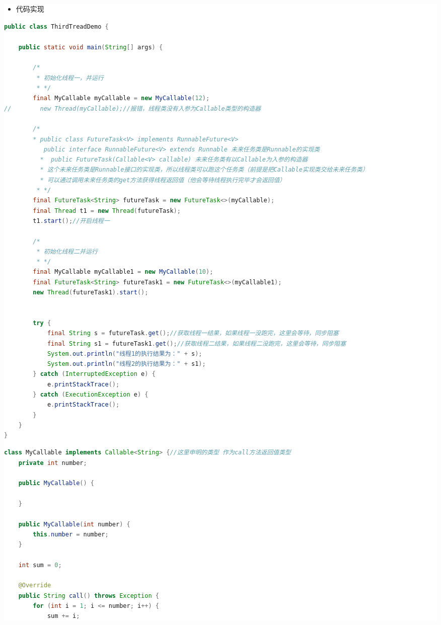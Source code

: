
- 代码实现

~~~java
public class ThirdTreadDemo {

    public static void main(String[] args) {

        /*
         * 初始化线程一，并运行
         * */
        final MyCallable myCallable = new MyCallable(12);
//        new Thread(myCallable);//报错，线程类没有入参为Callable类型的构造器

        /*
        * public class FutureTask<V> implements RunnableFuture<V>
           public interface RunnableFuture<V> extends Runnable 未来任务类是Runnable的实现类
          *  public FutureTask(Callable<V> callable) 未来任务类有以Callable为入参的构造器
          * 这个未来任务类是Runnable接口的实现类，所以线程类可以跑这个任务类（前提是把Callable实现类交给未来任务类）
          * 可以通过调用未来任务类的get方法获得线程返回值（他会等待线程执行完毕才会返回值）
         * */
        final FutureTask<String> futureTask = new FutureTask<>(myCallable);
        final Thread t1 = new Thread(futureTask);
        t1.start();//开启线程一

        /*
         * 初始化线程二并运行
         * */
        final MyCallable myCallable1 = new MyCallable(10);
        final FutureTask<String> futureTask1 = new FutureTask<>(myCallable1);
        new Thread(futureTask1).start();


        try {
            final String s = futureTask.get();//获取线程一结果，如果线程一没跑完，这里会等待，同步阻塞
            final String s1 = futureTask1.get();//获取线程二结果，如果线程二没跑完，这里会等待，同步阻塞
            System.out.println("线程1的执行结果为：" + s);
            System.out.println("线程2的执行结果为：" + s1);
        } catch (InterruptedException e) {
            e.printStackTrace();
        } catch (ExecutionException e) {
            e.printStackTrace();
        }
    }
}
~~~

~~~java
class MyCallable implements Callable<String> {//这里申明的类型 作为call方法返回值类型
    private int number;

    public MyCallable() {

    }

    public MyCallable(int number) {
        this.number = number;
    }

    int sum = 0;

    @Override
    public String call() throws Exception {
        for (int i = 1; i <= number; i++) {
            sum += i;
~~~